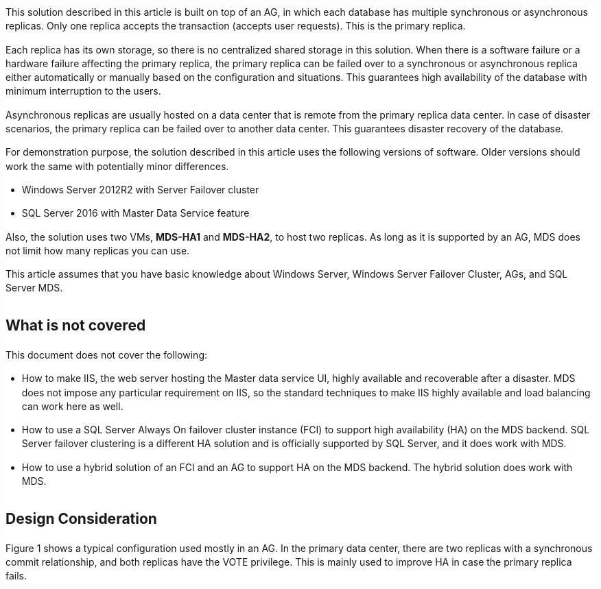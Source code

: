 This solution described in this article is built on top of an AG, in which each database has multiple synchronous or
asynchronous replicas. Only one replica accepts the transaction (accepts
user requests). This is the primary replica.

Each replica has its own storage, so there is no centralized shared
storage in this solution. When there is a software failure or a hardware
failure affecting the primary replica, the primary replica can be failed
over to a synchronous or asynchronous replica either automatically or
manually based on the configuration and situations. This guarantees high
availability of the database with minimum interruption to the users.

Asynchronous replicas are usually hosted on a data center that is remote
from the primary replica data center. In case of disaster scenarios, the
primary replica can be failed over to another data center. This
guarantees disaster recovery of the database.

For demonstration purpose, the solution described in this article uses
the following versions of software. Older versions should work the same
with potentially minor differences.

-   Windows Server 2012R2 with Server Failover cluster

-   SQL Server 2016 with Master Data Service feature

Also, the solution uses two VMs, **MDS-HA1** and **MDS-HA2**, to host
two replicas. As long as it is supported by an AG, MDS
does not limit how many replicas you can use.

This article assumes that you have basic knowledge about Windows Server,
Windows Server Failover Cluster, AGs, and SQL Server
MDS.

## What is not covered

This document does not cover the following:

-   How to make IIS, the web server hosting the Master data service UI,
    highly available and recoverable after a disaster. MDS does not
    impose any particular requirement on IIS, so the standard
    techniques to make IIS highly available and load balancing can
    work here as well.

-   How to use a SQL Server Always On failover cluster instance (FCI) to support
    high availability (HA) on the MDS backend. SQL Server failover
    clustering is a different HA solution and is officially supported
    by SQL Server, and it does work with MDS.

-   How to use a hybrid solution of an FCI 
    and an AG to support HA on the MDS backend. The hybrid
    solution does work with MDS.

## Design Consideration

Figure 1 shows a typical configuration used mostly in an AG. In
the primary data center, there are two replicas with a synchronous
commit relationship, and both replicas have the VOTE privilege. This is
mainly used to improve HA in case the primary replica fails.
